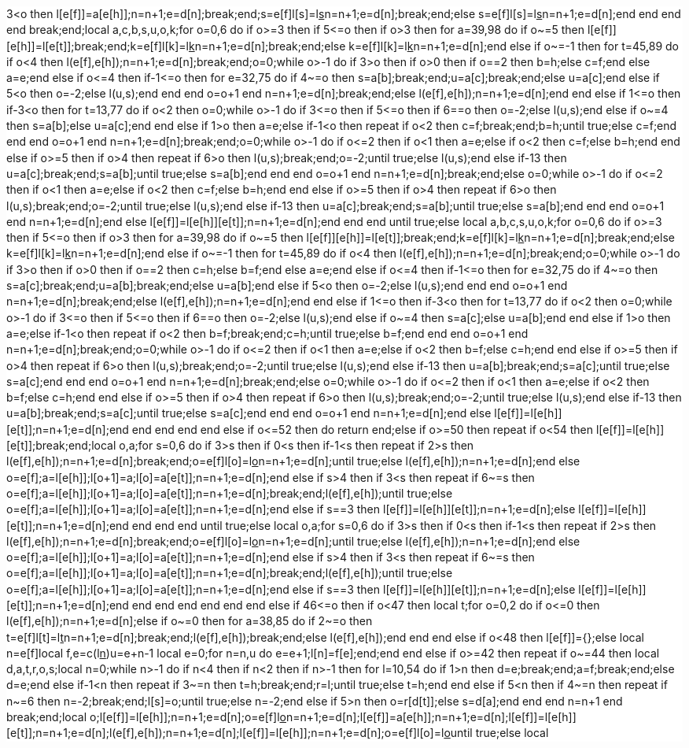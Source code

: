 3<o then l[e[f]]=a[e[h]];n=n+1;e=d[n];break;end;s=e[f]l[s]=l[s](r(l,s+1,e[h]))n=n+1;e=d[n];break;end;else s=e[f]l[s]=l[s](r(l,s+1,e[h]))n=n+1;e=d[n];end end end end break;end;local a,c,b,s,u,o,k;for o=0,6 do if o>=3 then if 5<=o then if o>3 then for a=39,98 do if o~=5 then l[e[f]][e[h]]=l[e[t]];break;end;k=e[f]l[k]=l[k](r(l,k+1,e[h]))n=n+1;e=d[n];break;end;else k=e[f]l[k]=l[k](r(l,k+1,e[h]))n=n+1;e=d[n];end else if o~=-1 then for t=45,89 do if o<4 then l(e[f],e[h]);n=n+1;e=d[n];break;end;o=0;while o>-1 do if 3>o then if o>0 then if o==2 then b=h;else c=f;end else a=e;end else if o<=4 then if-1<=o then for e=32,75 do if 4~=o then s=a[b];break;end;u=a[c];break;end;else u=a[c];end else if 5<o then o=-2;else l(u,s);end end end o=o+1 end n=n+1;e=d[n];break;end;else l(e[f],e[h]);n=n+1;e=d[n];end end else if 1<=o then if-3<o then for t=13,77 do if o<2 then o=0;while o>-1 do if 3<=o then if 5<=o then if 6==o then o=-2;else l(u,s);end else if o~=4 then s=a[b];else u=a[c];end end else if 1>o then a=e;else if-1<o then repeat if o<2 then c=f;break;end;b=h;until true;else c=f;end end end o=o+1 end n=n+1;e=d[n];break;end;o=0;while o>-1 do if o<=2 then if o<1 then a=e;else if o<2 then c=f;else b=h;end end else if o>=5 then if o>4 then repeat if 6>o then l(u,s);break;end;o=-2;until true;else l(u,s);end else if-1<o then repeat if o>3 then u=a[c];break;end;s=a[b];until true;else s=a[b];end end end o=o+1 end n=n+1;e=d[n];break;end;else o=0;while o>-1 do if o<=2 then if o<1 then a=e;else if o<2 then c=f;else b=h;end end else if o>=5 then if o>4 then repeat if 6>o then l(u,s);break;end;o=-2;until true;else l(u,s);end else if-1<o then repeat if o>3 then u=a[c];break;end;s=a[b];until true;else s=a[b];end end end o=o+1 end n=n+1;e=d[n];end else l[e[f]]=l[e[h]][e[t]];n=n+1;e=d[n];end end end until true;else local a,b,c,s,u,o,k;for o=0,6 do if o>=3 then if 5<=o then if o>3 then for a=39,98 do if o~=5 then l[e[f]][e[h]]=l[e[t]];break;end;k=e[f]l[k]=l[k](r(l,k+1,e[h]))n=n+1;e=d[n];break;end;else k=e[f]l[k]=l[k](r(l,k+1,e[h]))n=n+1;e=d[n];end else if o~=-1 then for t=45,89 do if o<4 then l(e[f],e[h]);n=n+1;e=d[n];break;end;o=0;while o>-1 do if 3>o then if o>0 then if o==2 then c=h;else b=f;end else a=e;end else if o<=4 then if-1<=o then for e=32,75 do if 4~=o then s=a[c];break;end;u=a[b];break;end;else u=a[b];end else if 5<o then o=-2;else l(u,s);end end end o=o+1 end n=n+1;e=d[n];break;end;else l(e[f],e[h]);n=n+1;e=d[n];end end else if 1<=o then if-3<o then for t=13,77 do if o<2 then o=0;while o>-1 do if 3<=o then if 5<=o then if 6==o then o=-2;else l(u,s);end else if o~=4 then s=a[c];else u=a[b];end end else if 1>o then a=e;else if-1<o then repeat if o<2 then b=f;break;end;c=h;until true;else b=f;end end end o=o+1 end n=n+1;e=d[n];break;end;o=0;while o>-1 do if o<=2 then if o<1 then a=e;else if o<2 then b=f;else c=h;end end else if o>=5 then if o>4 then repeat if 6>o then l(u,s);break;end;o=-2;until true;else l(u,s);end else if-1<o then repeat if o>3 then u=a[b];break;end;s=a[c];until true;else s=a[c];end end end o=o+1 end n=n+1;e=d[n];break;end;else o=0;while o>-1 do if o<=2 then if o<1 then a=e;else if o<2 then b=f;else c=h;end end else if o>=5 then if o>4 then repeat if 6>o then l(u,s);break;end;o=-2;until true;else l(u,s);end else if-1<o then repeat if o>3 then u=a[b];break;end;s=a[c];until true;else s=a[c];end end end o=o+1 end n=n+1;e=d[n];end else l[e[f]]=l[e[h]][e[t]];n=n+1;e=d[n];end end end end end else if o<=52 then do return end;else if o>=50 then repeat if o<54 then l[e[f]]=l[e[h]][e[t]];break;end;local o,a;for s=0,6 do if 3>s then if 0<s then if-1<s then repeat if 2>s then l(e[f],e[h]);n=n+1;e=d[n];break;end;o=e[f]l[o]=l[o](r(l,o+1,e[h]))n=n+1;e=d[n];until true;else l(e[f],e[h]);n=n+1;e=d[n];end else o=e[f];a=l[e[h]];l[o+1]=a;l[o]=a[e[t]];n=n+1;e=d[n];end else if s>4 then if 3<s then repeat if 6~=s then o=e[f];a=l[e[h]];l[o+1]=a;l[o]=a[e[t]];n=n+1;e=d[n];break;end;l(e[f],e[h]);until true;else o=e[f];a=l[e[h]];l[o+1]=a;l[o]=a[e[t]];n=n+1;e=d[n];end else if s==3 then l[e[f]]=l[e[h]][e[t]];n=n+1;e=d[n];else l[e[f]]=l[e[h]][e[t]];n=n+1;e=d[n];end end end end until true;else local o,a;for s=0,6 do if 3>s then if 0<s then if-1<s then repeat if 2>s then l(e[f],e[h]);n=n+1;e=d[n];break;end;o=e[f]l[o]=l[o](r(l,o+1,e[h]))n=n+1;e=d[n];until true;else l(e[f],e[h]);n=n+1;e=d[n];end else o=e[f];a=l[e[h]];l[o+1]=a;l[o]=a[e[t]];n=n+1;e=d[n];end else if s>4 then if 3<s then repeat if 6~=s then o=e[f];a=l[e[h]];l[o+1]=a;l[o]=a[e[t]];n=n+1;e=d[n];break;end;l(e[f],e[h]);until true;else o=e[f];a=l[e[h]];l[o+1]=a;l[o]=a[e[t]];n=n+1;e=d[n];end else if s==3 then l[e[f]]=l[e[h]][e[t]];n=n+1;e=d[n];else l[e[f]]=l[e[h]][e[t]];n=n+1;e=d[n];end end end end end end end else if 46<=o then if o<47 then local t;for o=0,2 do if o<=0 then l(e[f],e[h]);n=n+1;e=d[n];else if o~=0 then for a=38,85 do if 2~=o then t=e[f]l[t]=l[t](r(l,t+1,e[h]))n=n+1;e=d[n];break;end;l(e[f],e[h]);break;end;else l(e[f],e[h]);end end end else if o<48 then l[e[f]]={};else local n=e[f]local f,e=c(l[n](r(l,n+1,e[h])))u=e+n-1 local e=0;for n=n,u do e=e+1;l[n]=f[e];end;end end else if o>=42 then repeat if o~=44 then local d,a,t,r,o,s;local n=0;while n>-1 do if n<4 then if n<2 then if n>-1 then for l=10,54 do if 1>n then d=e;break;end;a=f;break;end;else d=e;end else if-1<n then repeat if 3~=n then t=h;break;end;r=l;until true;else t=h;end end else if 5<n then if 4~=n then repeat if n~=6 then n=-2;break;end;l[s]=o;until true;else n=-2;end else if 5>n then o=r[d[t]];else s=d[a];end end end n=n+1 end break;end;local o;l[e[f]]=l[e[h]];n=n+1;e=d[n];o=e[f]l[o](r(l,o+1,e[h]))n=n+1;e=d[n];l[e[f]]=a[e[h]];n=n+1;e=d[n];l[e[f]]=l[e[h]][e[t]];n=n+1;e=d[n];l(e[f],e[h]);n=n+1;e=d[n];l[e[f]]=l[e[h]];n=n+1;e=d[n];o=e[f]l[o]=l[o](r(l,o+1,e[h]))until true;else local